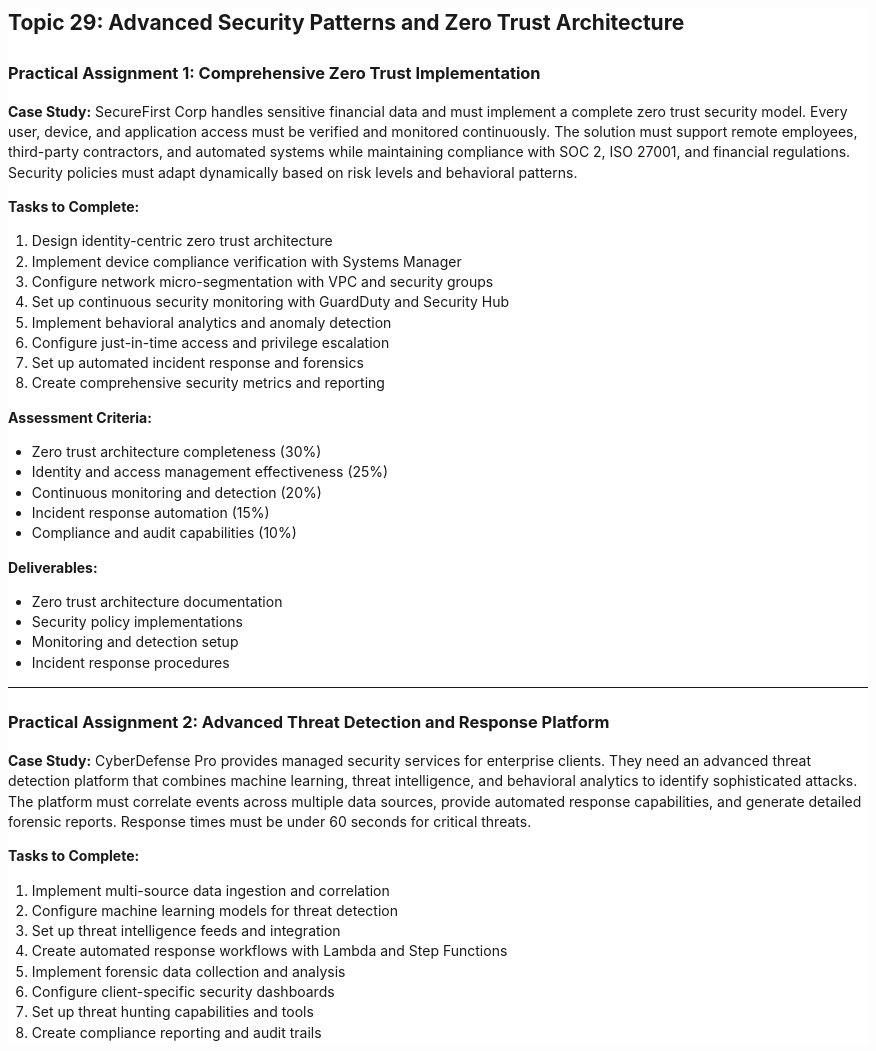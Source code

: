 
## Topic 29: Advanced Security Patterns and Zero Trust Architecture

### **Practical Assignment 1: Comprehensive Zero Trust Implementation**

**Case Study:**
SecureFirst Corp handles sensitive financial data and must implement a complete zero trust security model. Every user, device, and application access must be verified and monitored continuously. The solution must support remote employees, third-party contractors, and automated systems while maintaining compliance with SOC 2, ISO 27001, and financial regulations. Security policies must adapt dynamically based on risk levels and behavioral patterns.

**Tasks to Complete:**
1. Design identity-centric zero trust architecture
2. Implement device compliance verification with Systems Manager
3. Configure network micro-segmentation with VPC and security groups
4. Set up continuous security monitoring with GuardDuty and Security Hub
5. Implement behavioral analytics and anomaly detection
6. Configure just-in-time access and privilege escalation
7. Set up automated incident response and forensics
8. Create comprehensive security metrics and reporting

**Assessment Criteria:**
- Zero trust architecture completeness (30%)
- Identity and access management effectiveness (25%)
- Continuous monitoring and detection (20%)
- Incident response automation (15%)
- Compliance and audit capabilities (10%)

**Deliverables:**
- Zero trust architecture documentation
- Security policy implementations
- Monitoring and detection setup
- Incident response procedures

---

### **Practical Assignment 2: Advanced Threat Detection and Response Platform**

**Case Study:**
CyberDefense Pro provides managed security services for enterprise clients. They need an advanced threat detection platform that combines machine learning, threat intelligence, and behavioral analytics to identify sophisticated attacks. The platform must correlate events across multiple data sources, provide automated response capabilities, and generate detailed forensic reports. Response times must be under 60 seconds for critical threats.

**Tasks to Complete:**
1. Implement multi-source data ingestion and correlation
2. Configure machine learning models for threat detection
3. Set up threat intelligence feeds and integration
4. Create automated response workflows with Lambda and Step Functions
5. Implement forensic data collection and analysis
6. Configure client-specific security dashboards
7. Set up threat hunting capabilities and tools
8. Create compliance reporting and audit trails
